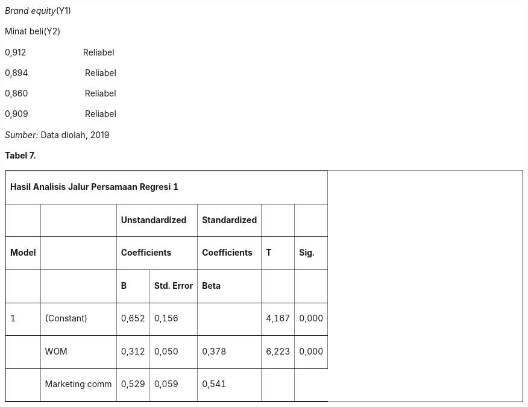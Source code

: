 <p><span class="font4" style="font-style:italic;">Brand equity</span><span class="font4">(Y</span><span class="font1">1</span><span class="font4">)</span></p>
<p><span class="font4">Minat beli(Y</span><span class="font1">2</span><span class="font4">)</span></p></td><td style="vertical-align:bottom;">
<p><span class="font4">0,912 &nbsp;&nbsp;&nbsp;&nbsp;&nbsp;&nbsp;&nbsp;&nbsp;&nbsp;&nbsp;&nbsp;&nbsp;&nbsp;&nbsp;&nbsp;&nbsp;&nbsp;&nbsp;&nbsp;&nbsp;&nbsp;&nbsp;&nbsp;Reliabel</span></p>
<p><span class="font4">0,894 &nbsp;&nbsp;&nbsp;&nbsp;&nbsp;&nbsp;&nbsp;&nbsp;&nbsp;&nbsp;&nbsp;&nbsp;&nbsp;&nbsp;&nbsp;&nbsp;&nbsp;&nbsp;&nbsp;&nbsp;&nbsp;&nbsp;&nbsp;Reliabel</span></p>
<p><span class="font4">0,860 &nbsp;&nbsp;&nbsp;&nbsp;&nbsp;&nbsp;&nbsp;&nbsp;&nbsp;&nbsp;&nbsp;&nbsp;&nbsp;&nbsp;&nbsp;&nbsp;&nbsp;&nbsp;&nbsp;&nbsp;&nbsp;&nbsp;&nbsp;Reliabel</span></p>
<p><span class="font4">0,909 &nbsp;&nbsp;&nbsp;&nbsp;&nbsp;&nbsp;&nbsp;&nbsp;&nbsp;&nbsp;&nbsp;&nbsp;&nbsp;&nbsp;&nbsp;&nbsp;&nbsp;&nbsp;&nbsp;&nbsp;&nbsp;&nbsp;&nbsp;Reliabel</span></p></td></tr>
</table>
<p><span class="font4" style="font-style:italic;">Sumber:</span><span class="font4"> Data diolah, 2019</span></p>
<p><span class="font6" style="font-weight:bold;">Tabel 7.</span></p>
<table border="1">
<tr><td colspan="7" style="vertical-align:bottom;">
<p><span class="font6" style="font-weight:bold;">Hasil Analisis Jalur Persamaan Regresi 1</span></p></td></tr>
<tr><td style="vertical-align:top;"></td><td style="vertical-align:top;"></td><td colspan="2" style="vertical-align:bottom;">
<p><span class="font4" style="font-weight:bold;">Unstandardized</span></p></td><td style="vertical-align:bottom;">
<p><span class="font4" style="font-weight:bold;">Standardized</span></p></td><td style="vertical-align:top;"></td><td style="vertical-align:top;"></td></tr>
<tr><td style="vertical-align:bottom;">
<p><span class="font4" style="font-weight:bold;">Model</span></p></td><td style="vertical-align:top;"></td><td colspan="2" style="vertical-align:bottom;">
<p><span class="font4" style="font-weight:bold;">Coefficients</span></p></td><td style="vertical-align:bottom;">
<p><span class="font4" style="font-weight:bold;">Coefficients</span></p></td><td style="vertical-align:bottom;">
<p><span class="font4" style="font-weight:bold;">T</span></p></td><td style="vertical-align:bottom;">
<p><span class="font4" style="font-weight:bold;">Sig.</span></p></td></tr>
<tr><td style="vertical-align:top;"></td><td style="vertical-align:top;"></td><td style="vertical-align:bottom;">
<p><span class="font4" style="font-weight:bold;">B</span></p></td><td style="vertical-align:bottom;">
<p><span class="font4" style="font-weight:bold;">Std. Error</span></p></td><td style="vertical-align:bottom;">
<p><span class="font4" style="font-weight:bold;">Beta</span></p></td><td style="vertical-align:top;"></td><td style="vertical-align:top;"></td></tr>
<tr><td style="vertical-align:bottom;">
<p><span class="font4">1</span></p></td><td style="vertical-align:bottom;">
<p><span class="font4">(Constant)</span></p></td><td style="vertical-align:bottom;">
<p><span class="font4">0,652</span></p></td><td style="vertical-align:bottom;">
<p><span class="font4">0,156</span></p></td><td style="vertical-align:top;"></td><td style="vertical-align:bottom;">
<p><span class="font4">4,167</span></p></td><td style="vertical-align:bottom;">
<p><span class="font4">0,000</span></p></td></tr>
<tr><td style="vertical-align:top;"></td><td style="vertical-align:bottom;">
<p><span class="font4">WOM</span></p></td><td style="vertical-align:bottom;">
<p><span class="font4">0,312</span></p></td><td style="vertical-align:bottom;">
<p><span class="font4">0,050</span></p></td><td style="vertical-align:bottom;">
<p><span class="font4">0,378</span></p></td><td style="vertical-align:bottom;">
<p><span class="font4">6,223</span></p></td><td style="vertical-align:bottom;">
<p><span class="font4">0,000</span></p></td></tr>
<tr><td style="vertical-align:top;"></td><td style="vertical-align:bottom;">
<p><span class="font4">Marketing comm</span></p></td><td style="vertical-align:bottom;">
<p><span class="font4">0,529</span></p></td><td style="vertical-align:bottom;">
<p><span class="font4">0,059</span></p></td><td style="vertical-align:bottom;">
<p><span class="font4">0,541</span></p></td><td style="vertical-align:bottom;">